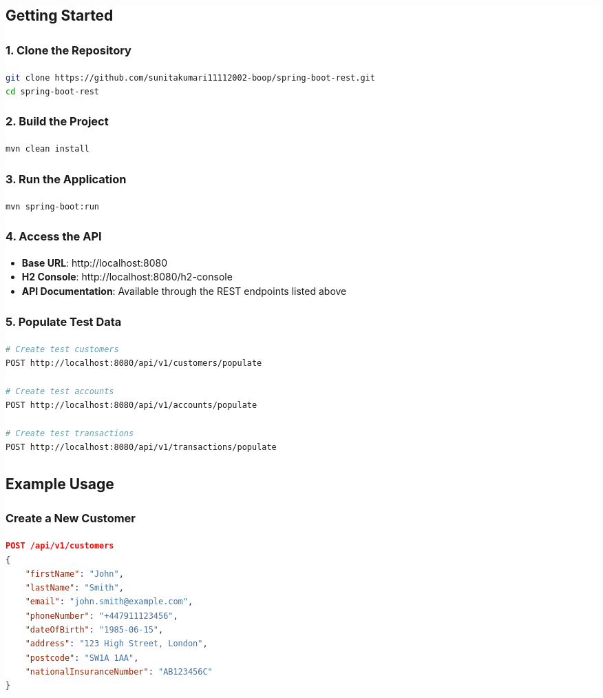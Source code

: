 ## Getting Started

### 1. Clone the Repository
```bash
git clone https://github.com/sunitakumari11112002-boop/spring-boot-rest.git
cd spring-boot-rest
```

### 2. Build the Project
```bash
mvn clean install
```

### 3. Run the Application
```bash
mvn spring-boot:run
```

### 4. Access the API
- **Base URL**: http://localhost:8080
- **H2 Console**: http://localhost:8080/h2-console
- **API Documentation**: Available through the REST endpoints listed above

### 5. Populate Test Data
```bash
# Create test customers
POST http://localhost:8080/api/v1/customers/populate

# Create test accounts
POST http://localhost:8080/api/v1/accounts/populate

# Create test transactions
POST http://localhost:8080/api/v1/transactions/populate
```

## Example Usage

### Create a New Customer
```json
POST /api/v1/customers
{
    "firstName": "John",
    "lastName": "Smith",
    "email": "john.smith@example.com",
    "phoneNumber": "+447911123456",
    "dateOfBirth": "1985-06-15",
    "address": "123 High Street, London",
    "postcode": "SW1A 1AA",
    "nationalInsuranceNumber": "AB123456C"
}
```
